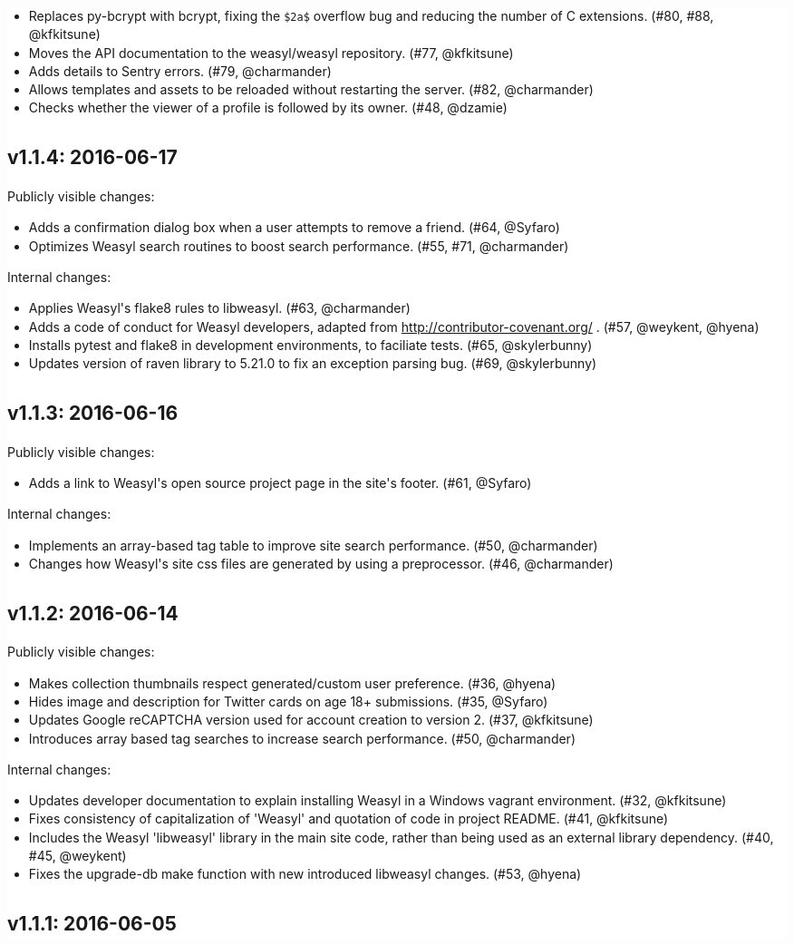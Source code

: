  * Replaces py-bcrypt with bcrypt, fixing the `$2a$` overflow bug and reducing the number of C extensions. (#80, #88, @kfkitsune)
 * Moves the API documentation to the weasyl/weasyl repository. (#77, @kfkitsune)
 * Adds details to Sentry errors. (#79, @charmander)
 * Allows templates and assets to be reloaded without restarting the server. (#82, @charmander)
 * Checks whether the viewer of a profile is followed by its owner. (#48, @dzamie)

v1.1.4: 2016-06-17
----------

Publicly visible changes:

 *  Adds a confirmation dialog box when a user attempts to remove a friend. (#64, @Syfaro)
 *  Optimizes Weasyl search routines to boost search performance. (#55, #71, @charmander)

Internal changes:

 * Applies Weasyl's flake8 rules to libweasyl. (#63, @charmander)
 * Adds a code of conduct for Weasyl developers, adapted from http://contributor-covenant.org/ .
   (#57, @weykent, @hyena)
 * Installs pytest and flake8 in development environments, to faciliate tests. (#65, @skylerbunny)
 * Updates version of raven library to 5.21.0 to fix an exception parsing bug. (#69, @skylerbunny)

v1.1.3: 2016-06-16
----------

Publicly visible changes:

 *  Adds a link to Weasyl's open source project page in the site's footer. (#61, @Syfaro)

Internal changes:

 * Implements an array-based tag table to improve site search performance. (#50, @charmander)
 * Changes how Weasyl's site css files are generated by using a preprocessor. (#46, @charmander)

v1.1.2: 2016-06-14
----------

Publicly visible changes:

 *  Makes collection thumbnails respect generated/custom user preference. (#36, @hyena)
 *  Hides image and description for Twitter cards on age 18+ submissions. (#35, @Syfaro)
 *  Updates Google reCAPTCHA version used for account creation to version 2. (#37, @kfkitsune)
 *  Introduces array based tag searches to increase search performance. (#50, @charmander)

Internal changes:

 * Updates developer documentation to explain installing Weasyl in a Windows vagrant
   environment. (#32, @kfkitsune)
 * Fixes consistency of capitalization of 'Weasyl' and quotation of code in project
   README. (#41, @kfkitsune)
 * Includes the Weasyl 'libweasyl' library in the main site code, rather than being used as
   an external library dependency. (#40, #45, @weykent)
 * Fixes the upgrade-db make function with new introduced libweasyl changes. (#53, @hyena)

v1.1.1: 2016-06-05
----------
